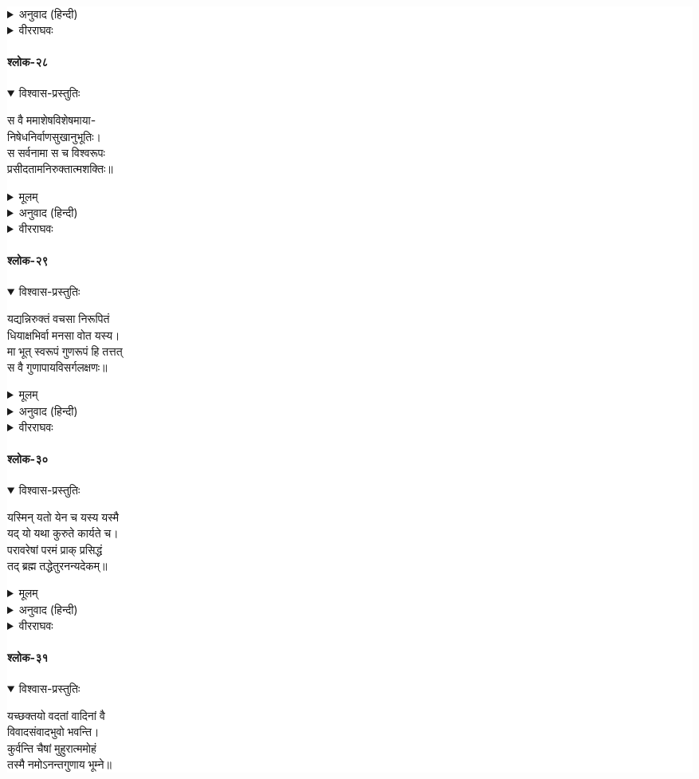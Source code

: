<details><summary>अनुवाद (हिन्दी)</summary></details>

<details><summary>वीरराघवः</summary></details>

#### श्लोक-२८


<details open><summary>विश्वास-प्रस्तुतिः</summary>

स वै ममाशेषविशेषमाया-  
निषेधनिर्वाणसुखानुभूतिः।  
स सर्वनामा स च विश्वरूपः  
प्रसीदतामनिरुक्तात्मशक्तिः॥
</details>

<details><summary>मूलम्</summary></details>

<details><summary>अनुवाद (हिन्दी)</summary></details>

<details><summary>वीरराघवः</summary></details>

#### श्लोक-२९


<details open><summary>विश्वास-प्रस्तुतिः</summary>

यद्यन्निरुक्तं वचसा निरूपितं  
धियाक्षभिर्वा मनसा वोत यस्य।  
मा भूत् स्वरूपं गुणरूपं हि तत्तत्  
स वै गुणापायविसर्गलक्षणः॥
</details>

<details><summary>मूलम्</summary></details>

<details><summary>अनुवाद (हिन्दी)</summary></details>

<details><summary>वीरराघवः</summary></details>

#### श्लोक-३०


<details open><summary>विश्वास-प्रस्तुतिः</summary>

यस्मिन् यतो येन च यस्य यस्मै  
यद् यो यथा कुरुते कार्यते च।  
परावरेषां परमं प्राक् प्रसिद्धं  
तद् ब्रह्म तद्धेतुरनन्यदेकम्॥
</details>

<details><summary>मूलम्</summary></details>

<details><summary>अनुवाद (हिन्दी)</summary></details>

<details><summary>वीरराघवः</summary></details>

#### श्लोक-३१


<details open><summary>विश्वास-प्रस्तुतिः</summary>

यच्छक्तयो वदतां वादिनां वै  
विवादसंवादभुवो भवन्ति।  
कुर्वन्ति चैषां मुहुरात्ममोहं  
तस्मै नमोऽनन्तगुणाय भूम्ने॥
</details>

